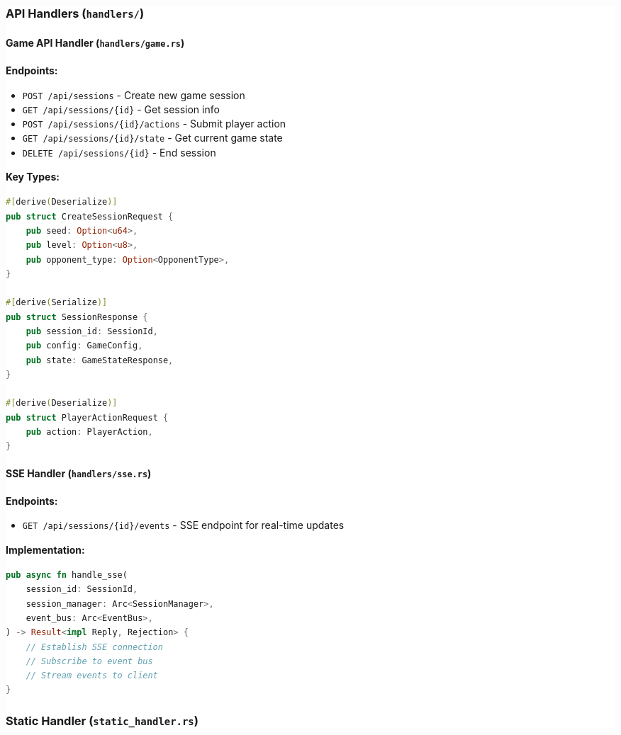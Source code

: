 ### API Handlers (`handlers/`)

#### Game API Handler (`handlers/game.rs`)

**Endpoints:**
- `POST /api/sessions` - Create new game session
- `GET /api/sessions/{id}` - Get session info
- `POST /api/sessions/{id}/actions` - Submit player action
- `GET /api/sessions/{id}/state` - Get current game state
- `DELETE /api/sessions/{id}` - End session

**Key Types:**
```rust
#[derive(Deserialize)]
pub struct CreateSessionRequest {
    pub seed: Option<u64>,
    pub level: Option<u8>,
    pub opponent_type: Option<OpponentType>,
}

#[derive(Serialize)]
pub struct SessionResponse {
    pub session_id: SessionId,
    pub config: GameConfig,
    pub state: GameStateResponse,
}

#[derive(Deserialize)]
pub struct PlayerActionRequest {
    pub action: PlayerAction,
}
```

#### SSE Handler (`handlers/sse.rs`)

**Endpoints:**
- `GET /api/sessions/{id}/events` - SSE endpoint for real-time updates

**Implementation:**
```rust
pub async fn handle_sse(
    session_id: SessionId,
    session_manager: Arc<SessionManager>,
    event_bus: Arc<EventBus>,
) -> Result<impl Reply, Rejection> {
    // Establish SSE connection
    // Subscribe to event bus
    // Stream events to client
}
```

### Static Handler (`static_handler.rs`)
